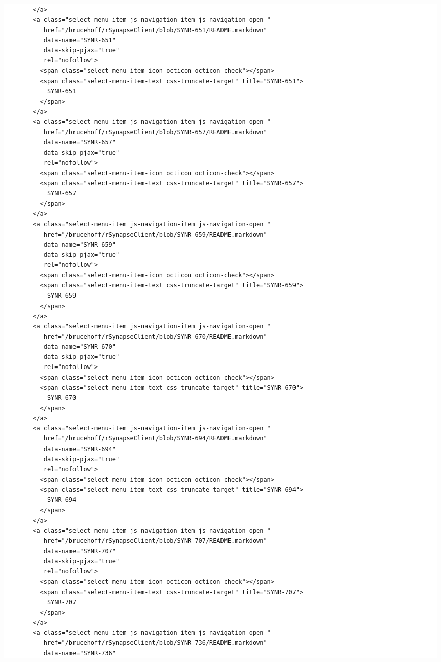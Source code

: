             </a>
            <a class="select-menu-item js-navigation-item js-navigation-open "
               href="/brucehoff/rSynapseClient/blob/SYNR-651/README.markdown"
               data-name="SYNR-651"
               data-skip-pjax="true"
               rel="nofollow">
              <span class="select-menu-item-icon octicon octicon-check"></span>
              <span class="select-menu-item-text css-truncate-target" title="SYNR-651">
                SYNR-651
              </span>
            </a>
            <a class="select-menu-item js-navigation-item js-navigation-open "
               href="/brucehoff/rSynapseClient/blob/SYNR-657/README.markdown"
               data-name="SYNR-657"
               data-skip-pjax="true"
               rel="nofollow">
              <span class="select-menu-item-icon octicon octicon-check"></span>
              <span class="select-menu-item-text css-truncate-target" title="SYNR-657">
                SYNR-657
              </span>
            </a>
            <a class="select-menu-item js-navigation-item js-navigation-open "
               href="/brucehoff/rSynapseClient/blob/SYNR-659/README.markdown"
               data-name="SYNR-659"
               data-skip-pjax="true"
               rel="nofollow">
              <span class="select-menu-item-icon octicon octicon-check"></span>
              <span class="select-menu-item-text css-truncate-target" title="SYNR-659">
                SYNR-659
              </span>
            </a>
            <a class="select-menu-item js-navigation-item js-navigation-open "
               href="/brucehoff/rSynapseClient/blob/SYNR-670/README.markdown"
               data-name="SYNR-670"
               data-skip-pjax="true"
               rel="nofollow">
              <span class="select-menu-item-icon octicon octicon-check"></span>
              <span class="select-menu-item-text css-truncate-target" title="SYNR-670">
                SYNR-670
              </span>
            </a>
            <a class="select-menu-item js-navigation-item js-navigation-open "
               href="/brucehoff/rSynapseClient/blob/SYNR-694/README.markdown"
               data-name="SYNR-694"
               data-skip-pjax="true"
               rel="nofollow">
              <span class="select-menu-item-icon octicon octicon-check"></span>
              <span class="select-menu-item-text css-truncate-target" title="SYNR-694">
                SYNR-694
              </span>
            </a>
            <a class="select-menu-item js-navigation-item js-navigation-open "
               href="/brucehoff/rSynapseClient/blob/SYNR-707/README.markdown"
               data-name="SYNR-707"
               data-skip-pjax="true"
               rel="nofollow">
              <span class="select-menu-item-icon octicon octicon-check"></span>
              <span class="select-menu-item-text css-truncate-target" title="SYNR-707">
                SYNR-707
              </span>
            </a>
            <a class="select-menu-item js-navigation-item js-navigation-open "
               href="/brucehoff/rSynapseClient/blob/SYNR-736/README.markdown"
               data-name="SYNR-736"